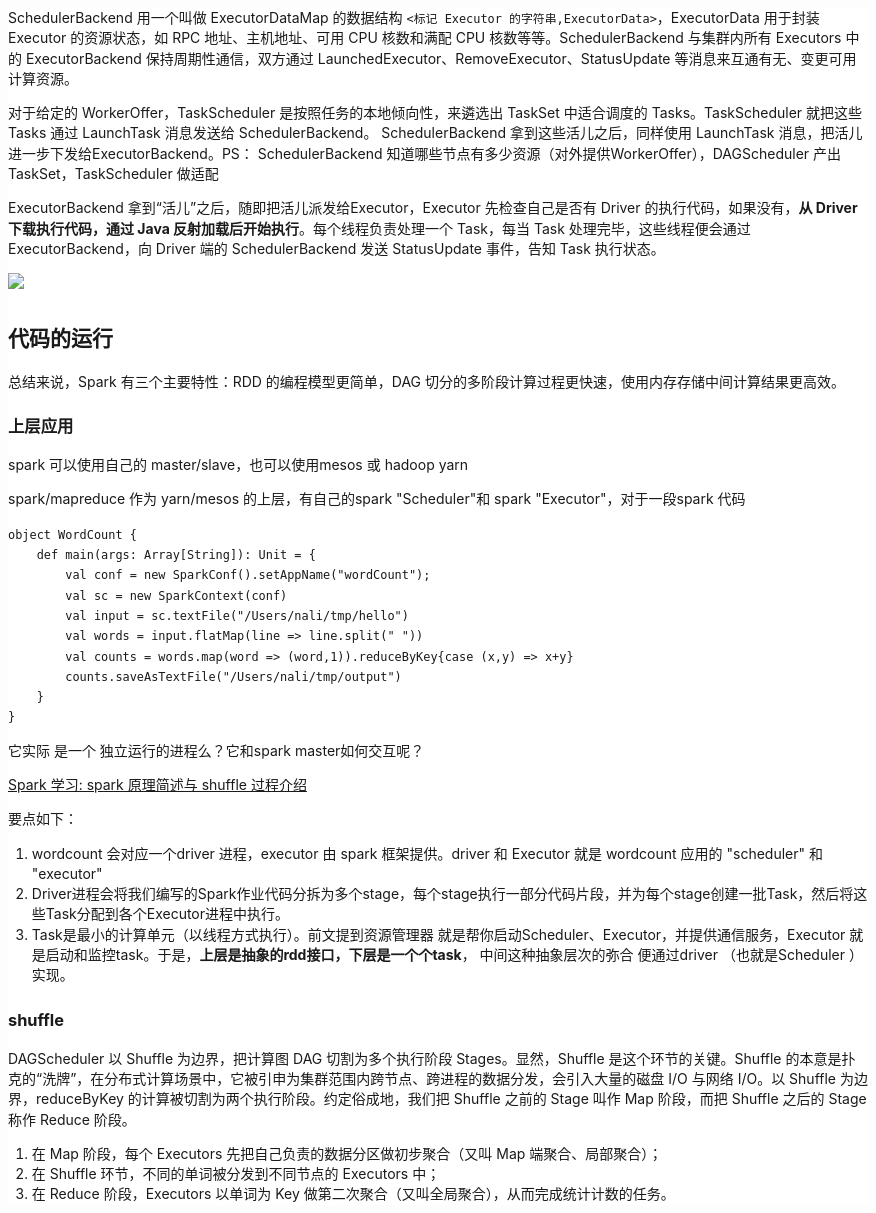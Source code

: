 
SchedulerBackend 用一个叫做 ExecutorDataMap 的数据结构 `<标记 Executor 的字符串,ExecutorData>`，ExecutorData 用于封装 Executor 的资源状态，如 RPC 地址、主机地址、可用 CPU 核数和满配 CPU 核数等等。SchedulerBackend 与集群内所有 Executors 中的 ExecutorBackend 保持周期性通信，双方通过 LaunchedExecutor、RemoveExecutor、StatusUpdate 等消息来互通有无、变更可用计算资源。

对于给定的 WorkerOffer，TaskScheduler 是按照任务的本地倾向性，来遴选出 TaskSet 中适合调度的 Tasks。TaskScheduler 就把这些 Tasks 通过 LaunchTask 消息发送给 SchedulerBackend。 SchedulerBackend 拿到这些活儿之后，同样使用 LaunchTask 消息，把活儿进一步下发给ExecutorBackend。PS： SchedulerBackend 知道哪些节点有多少资源（对外提供WorkerOffer），DAGScheduler 产出TaskSet，TaskScheduler 做适配

ExecutorBackend 拿到“活儿”之后，随即把活儿派发给Executor，Executor 先检查自己是否有 Driver 的执行代码，如果没有，**从 Driver 下载执行代码，通过 Java 反射加载后开始执行**。每个线程负责处理一个 Task，每当 Task 处理完毕，这些线程便会通过 ExecutorBackend，向 Driver 端的 SchedulerBackend 发送 StatusUpdate 事件，告知 Task 执行状态。

![](/public/upload/compute/spark_run.png)


## 代码的运行

总结来说，Spark 有三个主要特性：RDD 的编程模型更简单，DAG 切分的多阶段计算过程更快速，使用内存存储中间计算结果更高效。

### 上层应用

spark 可以使用自己的 master/slave，也可以使用mesos 或 hadoop yarn

spark/mapreduce 作为 yarn/mesos 的上层，有自己的spark "Scheduler"和 spark "Executor"，对于一段spark 代码
	
	object WordCount {
	    def main(args: Array[String]): Unit = {
	        val conf = new SparkConf().setAppName("wordCount");
	        val sc = new SparkContext(conf)
	        val input = sc.textFile("/Users/nali/tmp/hello")
	        val words = input.flatMap(line => line.split(" "))
	        val counts = words.map(word => (word,1)).reduceByKey{case (x,y) => x+y}
	        counts.saveAsTextFile("/Users/nali/tmp/output")
	    }
	}

它实际 是一个 独立运行的进程么？它和spark master如何交互呢？

[Spark 学习: spark 原理简述与 shuffle 过程介绍](https://blog.csdn.net/databatman/article/details/53023818) 

要点如下：

1. wordcount 会对应一个driver 进程，executor 由 spark 框架提供。driver 和 Executor 就是 wordcount 应用的 "scheduler" 和 "executor"
2. Driver进程会将我们编写的Spark作业代码分拆为多个stage，每个stage执行一部分代码片段，并为每个stage创建一批Task，然后将这些Task分配到各个Executor进程中执行。
3. Task是最小的计算单元（以线程方式执行）。前文提到资源管理器 就是帮你启动Scheduler、Executor，并提供通信服务，Executor 就是启动和监控task。于是，**上层是抽象的rdd接口，下层是一个个task**， 中间这种抽象层次的弥合 便通过driver （也就是Scheduler ）实现。 

### shuffle

DAGScheduler 以 Shuffle 为边界，把计算图 DAG 切割为多个执行阶段 Stages。显然，Shuffle 是这个环节的关键。Shuffle 的本意是扑克的“洗牌”，在分布式计算场景中，它被引申为集群范围内跨节点、跨进程的数据分发，会引入大量的磁盘 I/O 与网络 I/O。以 Shuffle 为边界，reduceByKey 的计算被切割为两个执行阶段。约定俗成地，我们把 Shuffle 之前的 Stage 叫作 Map 阶段，而把 Shuffle 之后的 Stage 称作 Reduce 阶段。
1. 在 Map 阶段，每个 Executors 先把自己负责的数据分区做初步聚合（又叫 Map 端聚合、局部聚合）；
2. 在 Shuffle 环节，不同的单词被分发到不同节点的 Executors 中；
3. 在 Reduce 阶段，Executors 以单词为 Key 做第二次聚合（又叫全局聚合），从而完成统计计数的任务。
